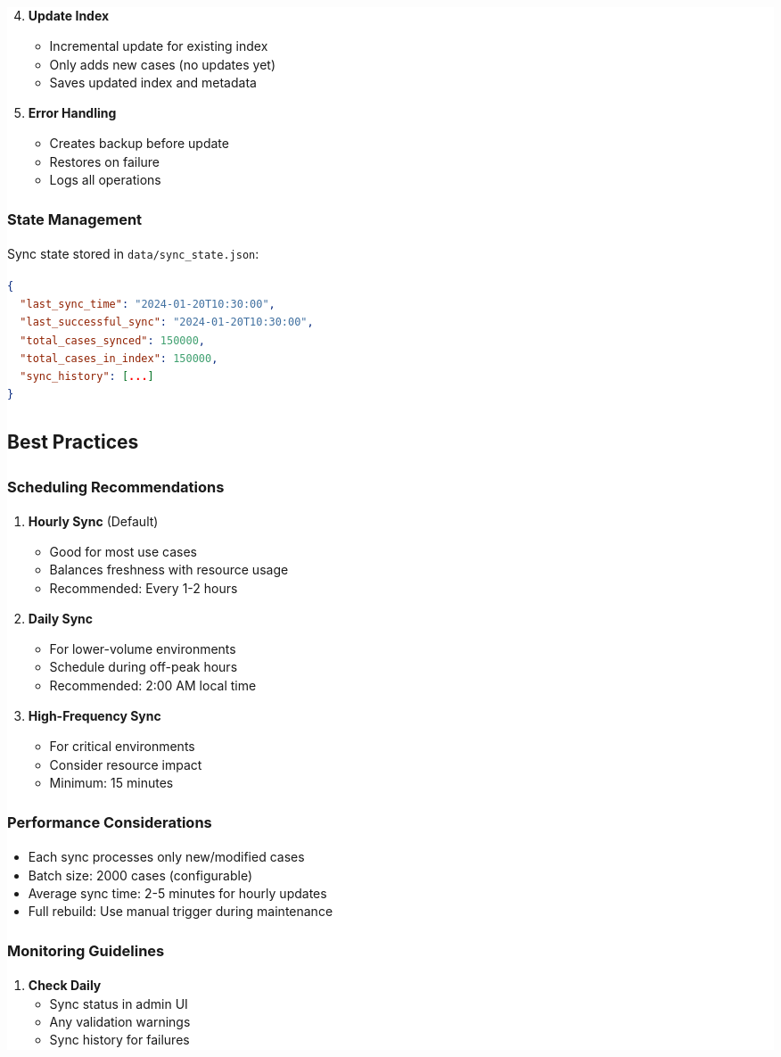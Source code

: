 4. **Update Index**
   - Incremental update for existing index
   - Only adds new cases (no updates yet)
   - Saves updated index and metadata

5. **Error Handling**
   - Creates backup before update
   - Restores on failure
   - Logs all operations

### State Management

Sync state stored in `data/sync_state.json`:
```json
{
  "last_sync_time": "2024-01-20T10:30:00",
  "last_successful_sync": "2024-01-20T10:30:00",
  "total_cases_synced": 150000,
  "total_cases_in_index": 150000,
  "sync_history": [...]
}
```

## Best Practices

### Scheduling Recommendations

1. **Hourly Sync** (Default)
   - Good for most use cases
   - Balances freshness with resource usage
   - Recommended: Every 1-2 hours

2. **Daily Sync**
   - For lower-volume environments
   - Schedule during off-peak hours
   - Recommended: 2:00 AM local time

3. **High-Frequency Sync**
   - For critical environments
   - Consider resource impact
   - Minimum: 15 minutes

### Performance Considerations

- Each sync processes only new/modified cases
- Batch size: 2000 cases (configurable)
- Average sync time: 2-5 minutes for hourly updates
- Full rebuild: Use manual trigger during maintenance

### Monitoring Guidelines

1. **Check Daily**
   - Sync status in admin UI
   - Any validation warnings
   - Sync history for failures

